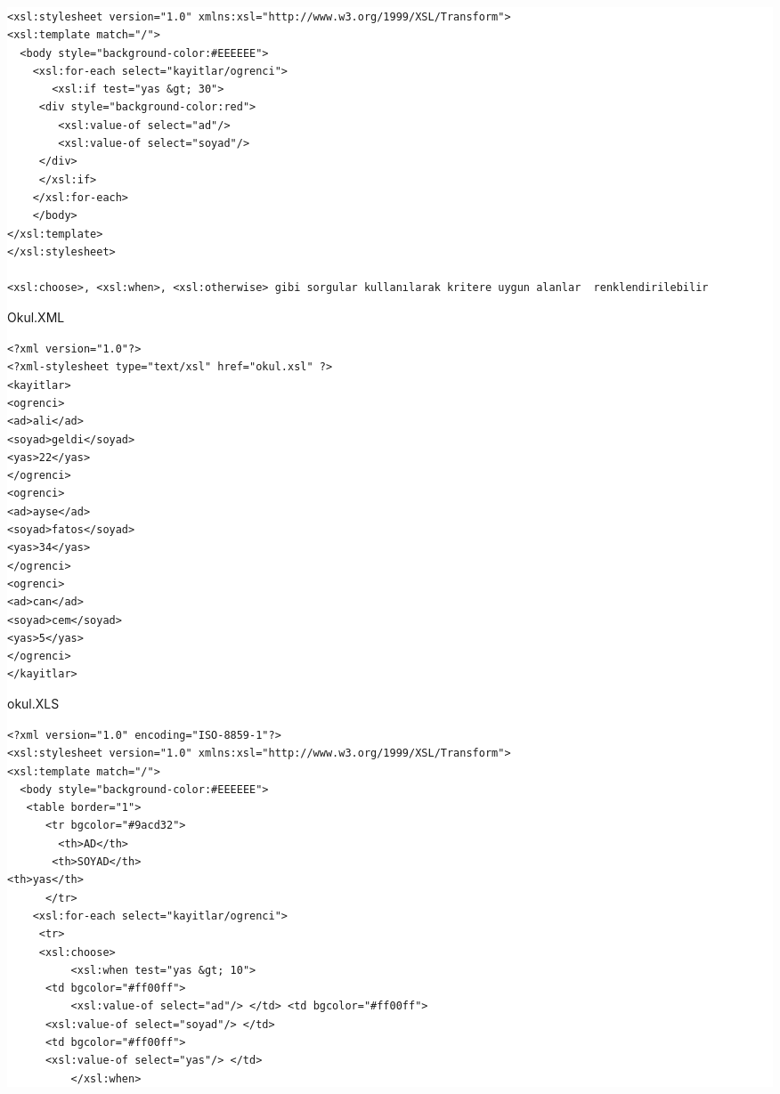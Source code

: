 ```
<xsl:stylesheet version="1.0" xmlns:xsl="http://www.w3.org/1999/XSL/Transform"> 
<xsl:template match="/">
  <body style="background-color:#EEEEEE">
    <xsl:for-each select="kayitlar/ogrenci">
	   <xsl:if test="yas &gt; 30">
	 <div style="background-color:red">
        <xsl:value-of select="ad"/>
        <xsl:value-of select="soyad"/>
	 </div>
     </xsl:if>
    </xsl:for-each>
    </body>
</xsl:template>
</xsl:stylesheet>

<xsl:choose>, <xsl:when>, <xsl:otherwise> gibi sorgular kullanılarak kritere uygun alanlar  renklendirilebilir
```


Okul.XML
```
<?xml version="1.0"?>
<?xml-stylesheet type="text/xsl" href="okul.xsl" ?> 
<kayitlar>
<ogrenci>
<ad>ali</ad>
<soyad>geldi</soyad>
<yas>22</yas>
</ogrenci>
<ogrenci>
<ad>ayse</ad>
<soyad>fatos</soyad>
<yas>34</yas>
</ogrenci>
<ogrenci>
<ad>can</ad>
<soyad>cem</soyad>
<yas>5</yas>
</ogrenci>
</kayitlar>
```
okul.XLS
```
<?xml version="1.0" encoding="ISO-8859-1"?>
<xsl:stylesheet version="1.0" xmlns:xsl="http://www.w3.org/1999/XSL/Transform"> 
<xsl:template match="/">
  <body style="background-color:#EEEEEE">
   <table border="1">
      <tr bgcolor="#9acd32">
        <th>AD</th>
       <th>SOYAD</th>
<th>yas</th>
      </tr>
    <xsl:for-each select="kayitlar/ogrenci">
	 <tr> 
	 <xsl:choose>
          <xsl:when test="yas &gt; 10">
	  <td bgcolor="#ff00ff">
          <xsl:value-of select="ad"/> </td> <td bgcolor="#ff00ff">
	  <xsl:value-of select="soyad"/> </td> 
	  <td bgcolor="#ff00ff">
	  <xsl:value-of select="yas"/> </td> 
          </xsl:when>
```
